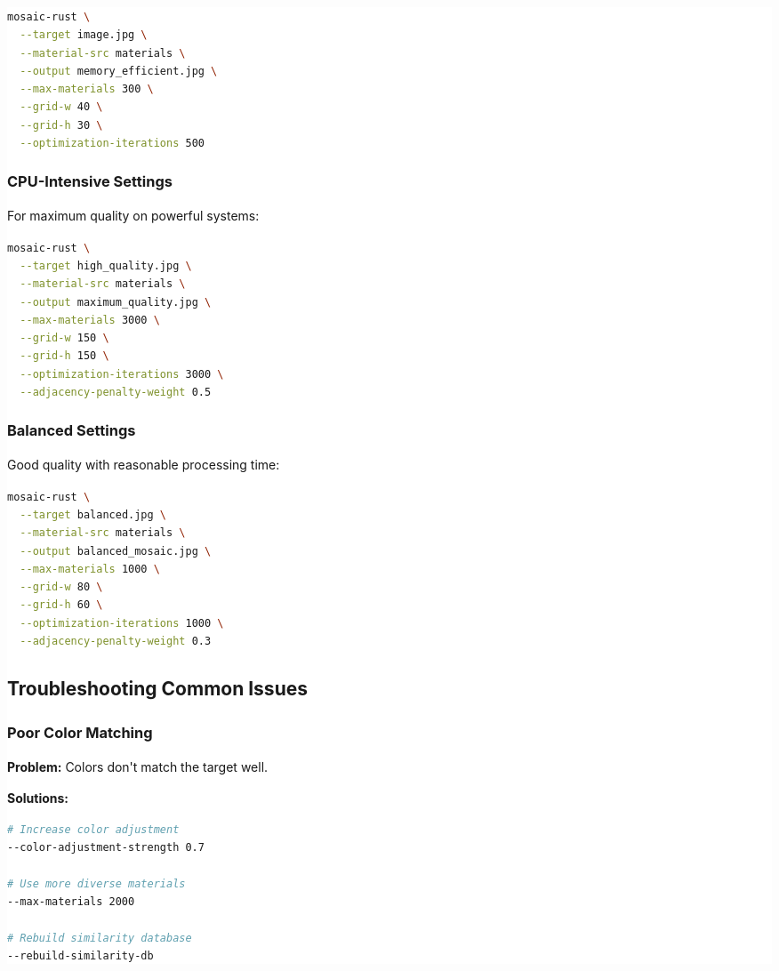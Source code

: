 ```bash
mosaic-rust \
  --target image.jpg \
  --material-src materials \
  --output memory_efficient.jpg \
  --max-materials 300 \
  --grid-w 40 \
  --grid-h 30 \
  --optimization-iterations 500
```

### CPU-Intensive Settings

For maximum quality on powerful systems:

```bash
mosaic-rust \
  --target high_quality.jpg \
  --material-src materials \
  --output maximum_quality.jpg \
  --max-materials 3000 \
  --grid-w 150 \
  --grid-h 150 \
  --optimization-iterations 3000 \
  --adjacency-penalty-weight 0.5
```

### Balanced Settings

Good quality with reasonable processing time:

```bash
mosaic-rust \
  --target balanced.jpg \
  --material-src materials \
  --output balanced_mosaic.jpg \
  --max-materials 1000 \
  --grid-w 80 \
  --grid-h 60 \
  --optimization-iterations 1000 \
  --adjacency-penalty-weight 0.3
```

## Troubleshooting Common Issues

### Poor Color Matching

**Problem:** Colors don't match the target well.

**Solutions:**

```bash
# Increase color adjustment
--color-adjustment-strength 0.7

# Use more diverse materials
--max-materials 2000

# Rebuild similarity database
--rebuild-similarity-db
```
